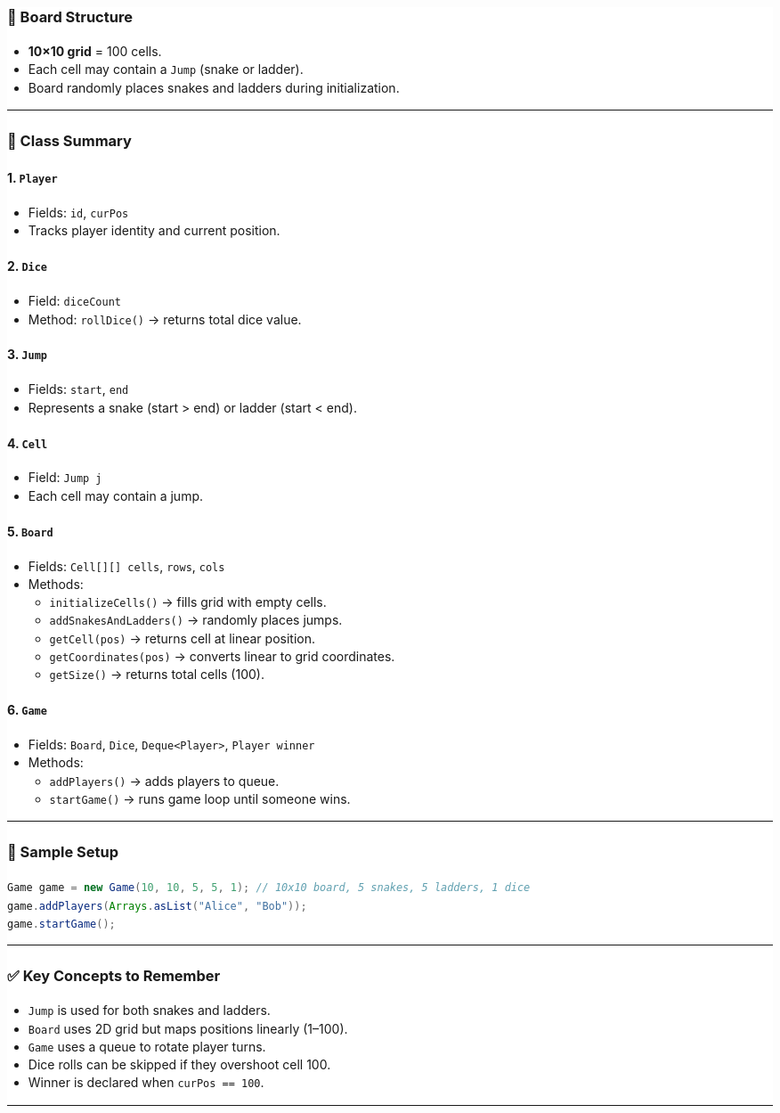 ### 🧱 Board Structure
- **10×10 grid** = 100 cells.
- Each cell may contain a `Jump` (snake or ladder).
- Board randomly places snakes and ladders during initialization.

---

### 🧩 Class Summary

#### 1. `Player`
- Fields: `id`, `curPos`
- Tracks player identity and current position.

#### 2. `Dice`
- Field: `diceCount`
- Method: `rollDice()` → returns total dice value.

#### 3. `Jump`
- Fields: `start`, `end`
- Represents a snake (start > end) or ladder (start < end).

#### 4. `Cell`
- Field: `Jump j`
- Each cell may contain a jump.

#### 5. `Board`
- Fields: `Cell[][] cells`, `rows`, `cols`
- Methods:
  - `initializeCells()` → fills grid with empty cells.
  - `addSnakesAndLadders()` → randomly places jumps.
  - `getCell(pos)` → returns cell at linear position.
  - `getCoordinates(pos)` → converts linear to grid coordinates.
  - `getSize()` → returns total cells (100).

#### 6. `Game`
- Fields: `Board`, `Dice`, `Deque<Player>`, `Player winner`
- Methods:
  - `addPlayers()` → adds players to queue.
  - `startGame()` → runs game loop until someone wins.

---

### 🧪 Sample Setup
```java
Game game = new Game(10, 10, 5, 5, 1); // 10x10 board, 5 snakes, 5 ladders, 1 dice
game.addPlayers(Arrays.asList("Alice", "Bob"));
game.startGame();
```

---

### ✅ Key Concepts to Remember
- `Jump` is used for both snakes and ladders.
- `Board` uses 2D grid but maps positions linearly (1–100).
- `Game` uses a queue to rotate player turns.
- Dice rolls can be skipped if they overshoot cell 100.
- Winner is declared when `curPos == 100`.

---



